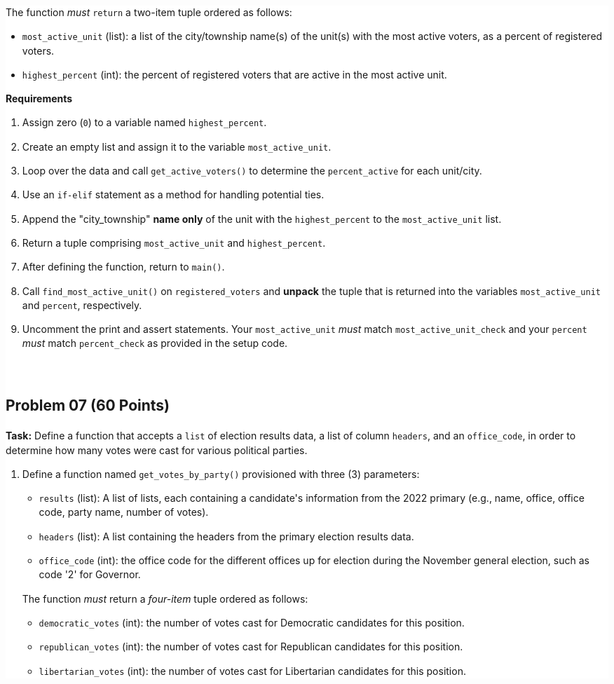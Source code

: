    The function _must_ `return` a two-item tuple ordered as follows:

   - `most_active_unit` (list): a list of the city/township name(s) of the unit(s) with the most
     active voters, as a percent of registered voters.

   - `highest_percent` (int): the percent of registered voters that are active in the most active
     unit.

   **Requirements**

   1. Assign zero (`0`) to a variable named `highest_percent`.

   2. Create an empty list and assign it to the variable `most_active_unit`.

   3. Loop over the data and call `get_active_voters()` to determine the `percent_active` for each
      unit/city.

   4. Use an `if-elif` statement as a method for handling potential ties.

   5. Append the "city_township" **name only** of the unit with the `highest_percent` to the
      `most_active_unit` list.

   6. Return a tuple comprising `most_active_unit` and `highest_percent`.

5. After defining the function, return to `main()`.

6. Call `find_most_active_unit()` on `registered_voters` and **unpack** the tuple that is returned
   into the variables `most_active_unit` and `percent`, respectively.

7. Uncomment the print and assert statements. Your `most_active_unit` _must_ match `most_active_unit_check` and your `percent` _must_ match `percent_check` as provided in the setup code.

<br />

## Problem 07 (60 Points)

**Task:** Define a function that accepts a `list` of election results data, a list of column
`headers`, and an `office_code`, in order to determine how many votes were cast for various
political parties.

1. Define a function named `get_votes_by_party()` provisioned with three (3) parameters:

   - `results` (list): A list of lists, each containing a candidate's information from the 2022
     primary (e.g., name, office, office code, party name, number of votes).

   - `headers` (list): A list containing the headers from the primary election results data.

   - `office_code` (int): the office code for the different offices up for election during the
     November general election, such as code '2' for Governor.

   The function _must_ return a _four-item_ tuple ordered as follows:

   - `democratic_votes` (int): the number of votes cast for Democratic candidates
     for this position.

   - `republican_votes` (int): the number of votes cast for Republican candidates
     for this position.

   - `libertarian_votes` (int): the number of votes cast for Libertarian candidates
     for this position.
